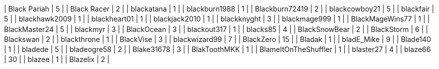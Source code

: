 | Black Pariah | 5 |
| Black Racer | 2 |
| blackatana | 1 |
| blackburn1988 | 1 |
| Blackburn72419 | 2 |
| blackcowboy21 | 5 |
| blackfair | 5 |
| blackhawk2009 | 1 |
| blackheart01 | 1 |
| blackjack2010 | 1 |
| blackknyght | 3 |
| blackmage999 | 1 |
| BlackMageWins77 | 1 |
| BlackMaster24 | 5 |
| blackmyr | 3 |
| BlackOcean | 3 |
| blackout317 | 1 |
| blacks85 | 4 |
| BlackSnowBear | 2 |
| BlackStorm | 6 |
| Blackswan | 2 |
| blackthrone | 1 |
| BlackVise | 3 |
| blackwizard99 | 7 |
| BlackZero | 15 |
| Bladak | 1 |
| bladE\_Mike | 9 |
| Blade140 | 1 |
| bladede | 5 |
| bladeogre58 | 2 |
| Blake31678 | 3 |
| BlakToothMKK | 1 |
| BlameItOnTheShuffler | 1 |
| blaster27 | 4 |
| blaze66 | 30 |
| blazee | 1 |
| Blazelix | 2 |